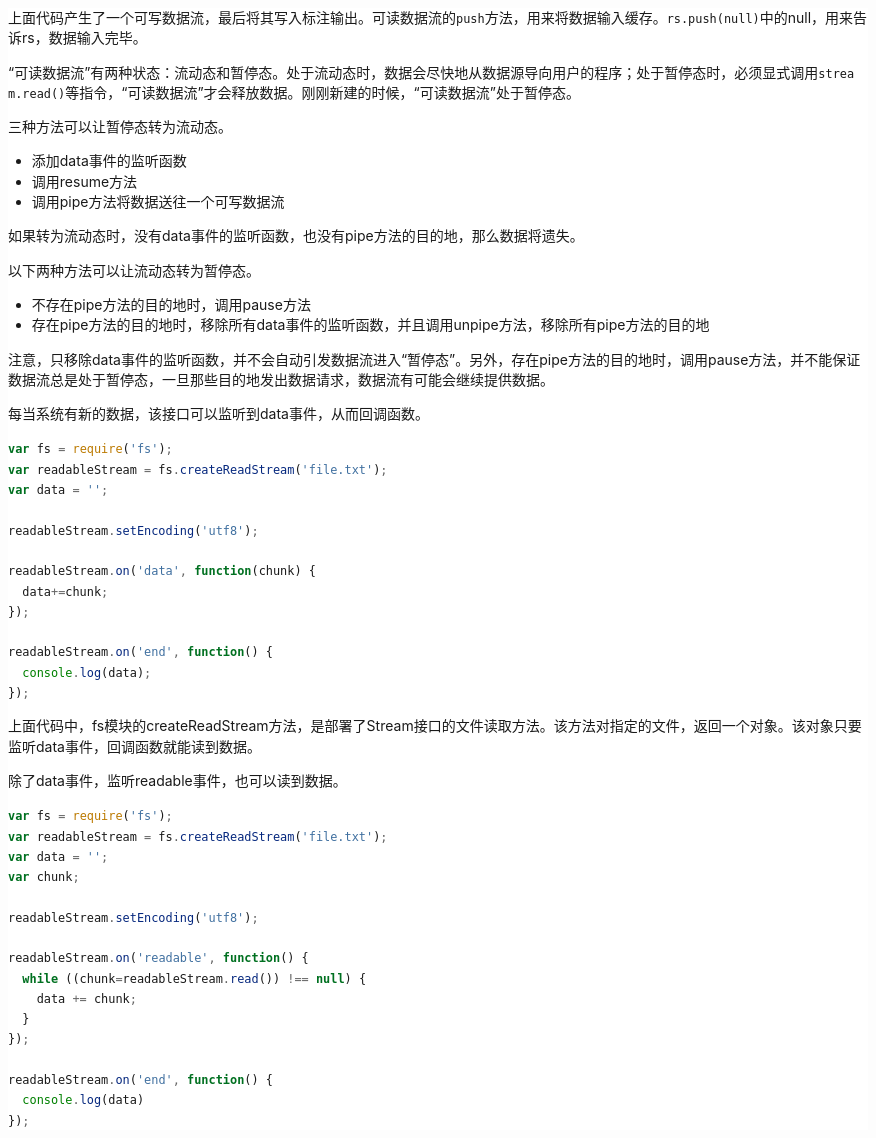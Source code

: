 上面代码产生了一个可写数据流，最后将其写入标注输出。可读数据流的`push`方法，用来将数据输入缓存。`rs.push(null)`中的null，用来告诉rs，数据输入完毕。

“可读数据流”有两种状态：流动态和暂停态。处于流动态时，数据会尽快地从数据源导向用户的程序；处于暂停态时，必须显式调用`stream.read()`等指令，“可读数据流”才会释放数据。刚刚新建的时候，“可读数据流”处于暂停态。

三种方法可以让暂停态转为流动态。

- 添加data事件的监听函数
- 调用resume方法
- 调用pipe方法将数据送往一个可写数据流

如果转为流动态时，没有data事件的监听函数，也没有pipe方法的目的地，那么数据将遗失。

以下两种方法可以让流动态转为暂停态。

- 不存在pipe方法的目的地时，调用pause方法
- 存在pipe方法的目的地时，移除所有data事件的监听函数，并且调用unpipe方法，移除所有pipe方法的目的地

注意，只移除data事件的监听函数，并不会自动引发数据流进入“暂停态”。另外，存在pipe方法的目的地时，调用pause方法，并不能保证数据流总是处于暂停态，一旦那些目的地发出数据请求，数据流有可能会继续提供数据。

每当系统有新的数据，该接口可以监听到data事件，从而回调函数。

```javascript
var fs = require('fs');
var readableStream = fs.createReadStream('file.txt');
var data = '';

readableStream.setEncoding('utf8');

readableStream.on('data', function(chunk) {
  data+=chunk;
});

readableStream.on('end', function() {
  console.log(data);
});
```

上面代码中，fs模块的createReadStream方法，是部署了Stream接口的文件读取方法。该方法对指定的文件，返回一个对象。该对象只要监听data事件，回调函数就能读到数据。

除了data事件，监听readable事件，也可以读到数据。

```javascript
var fs = require('fs');
var readableStream = fs.createReadStream('file.txt');
var data = '';
var chunk;

readableStream.setEncoding('utf8');

readableStream.on('readable', function() {
  while ((chunk=readableStream.read()) !== null) {
    data += chunk;
  }
});

readableStream.on('end', function() {
  console.log(data)
});
```
